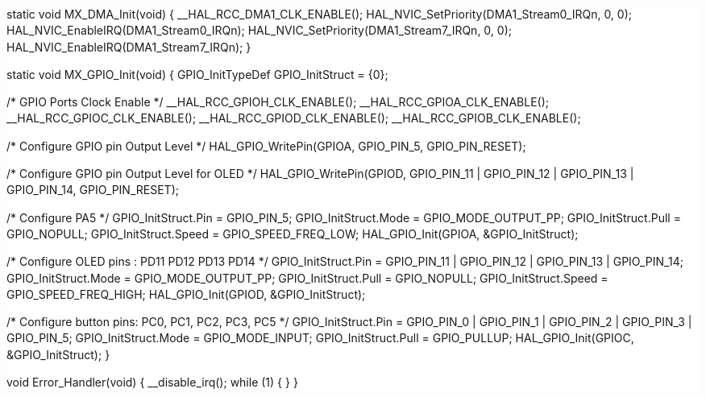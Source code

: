 
static void MX_DMA_Init(void)
{
  __HAL_RCC_DMA1_CLK_ENABLE();
  HAL_NVIC_SetPriority(DMA1_Stream0_IRQn, 0, 0);
  HAL_NVIC_EnableIRQ(DMA1_Stream0_IRQn);
  HAL_NVIC_SetPriority(DMA1_Stream7_IRQn, 0, 0);
  HAL_NVIC_EnableIRQ(DMA1_Stream7_IRQn);
}

static void MX_GPIO_Init(void)
{
  GPIO_InitTypeDef GPIO_InitStruct = {0};

  /* GPIO Ports Clock Enable */
  __HAL_RCC_GPIOH_CLK_ENABLE();
  __HAL_RCC_GPIOA_CLK_ENABLE();
  __HAL_RCC_GPIOC_CLK_ENABLE();
  __HAL_RCC_GPIOD_CLK_ENABLE();
  __HAL_RCC_GPIOB_CLK_ENABLE();

  /* Configure GPIO pin Output Level */
  HAL_GPIO_WritePin(GPIOA, GPIO_PIN_5, GPIO_PIN_RESET);
  
  /* Configure GPIO pin Output Level for OLED */
  HAL_GPIO_WritePin(GPIOD, GPIO_PIN_11 | GPIO_PIN_12 | GPIO_PIN_13 | GPIO_PIN_14, GPIO_PIN_RESET);

  /* Configure PA5 */
  GPIO_InitStruct.Pin = GPIO_PIN_5;
  GPIO_InitStruct.Mode = GPIO_MODE_OUTPUT_PP;
  GPIO_InitStruct.Pull = GPIO_NOPULL;
  GPIO_InitStruct.Speed = GPIO_SPEED_FREQ_LOW;
  HAL_GPIO_Init(GPIOA, &GPIO_InitStruct);
  
  /* Configure OLED pins : PD11 PD12 PD13 PD14 */
  GPIO_InitStruct.Pin = GPIO_PIN_11 | GPIO_PIN_12 | GPIO_PIN_13 | GPIO_PIN_14;
  GPIO_InitStruct.Mode = GPIO_MODE_OUTPUT_PP;
  GPIO_InitStruct.Pull = GPIO_NOPULL;
  GPIO_InitStruct.Speed = GPIO_SPEED_FREQ_HIGH;
  HAL_GPIO_Init(GPIOD, &GPIO_InitStruct);
  
  /* Configure button pins: PC0, PC1, PC2, PC3, PC5 */
  GPIO_InitStruct.Pin = GPIO_PIN_0 | GPIO_PIN_1 | GPIO_PIN_2 | GPIO_PIN_3 | GPIO_PIN_5;
  GPIO_InitStruct.Mode = GPIO_MODE_INPUT;
  GPIO_InitStruct.Pull = GPIO_PULLUP;
  HAL_GPIO_Init(GPIOC, &GPIO_InitStruct);
}

void Error_Handler(void)
{
  __disable_irq();
  while (1)
  {
  }
}